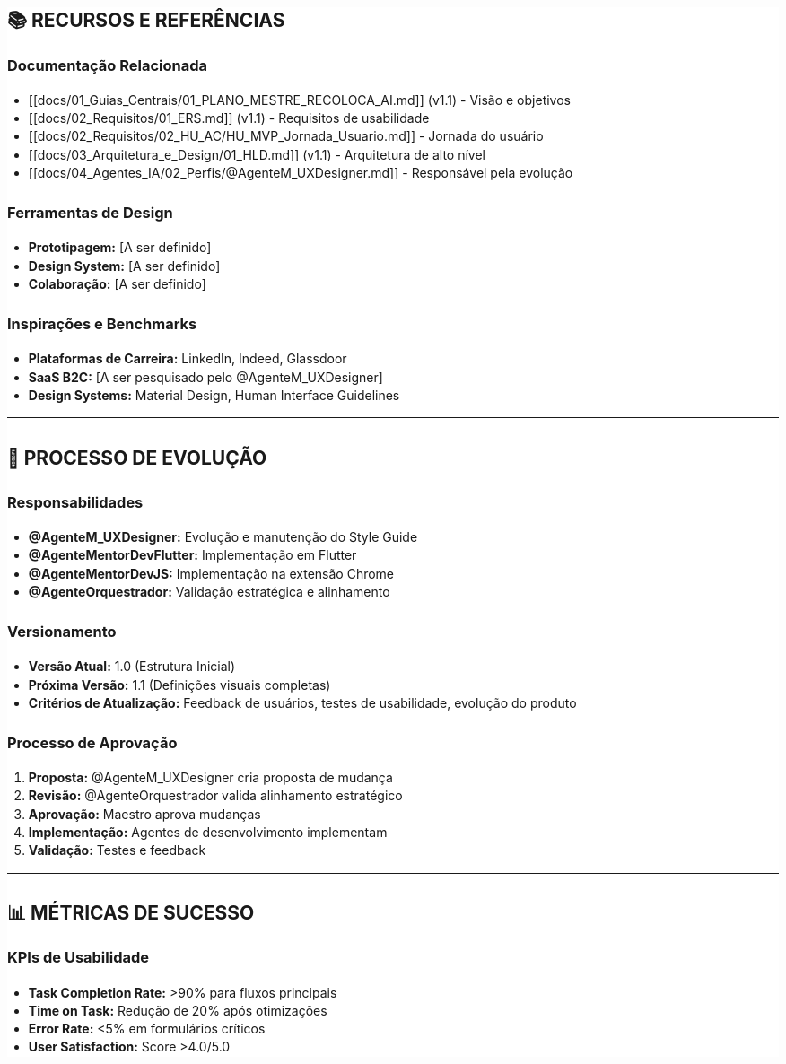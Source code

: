 
## 📚 RECURSOS E REFERÊNCIAS

### Documentação Relacionada
- [[docs/01_Guias_Centrais/01_PLANO_MESTRE_RECOLOCA_AI.md]] (v1.1) - Visão e objetivos
- [[docs/02_Requisitos/01_ERS.md]] (v1.1) - Requisitos de usabilidade
- [[docs/02_Requisitos/02_HU_AC/HU_MVP_Jornada_Usuario.md]] - Jornada do usuário
- [[docs/03_Arquitetura_e_Design/01_HLD.md]] (v1.1) - Arquitetura de alto nível
- [[docs/04_Agentes_IA/02_Perfis/@AgenteM_UXDesigner.md]] - Responsável pela evolução

### Ferramentas de Design
- **Prototipagem:** [A ser definido]
- **Design System:** [A ser definido]
- **Colaboração:** [A ser definido]

### Inspirações e Benchmarks
- **Plataformas de Carreira:** LinkedIn, Indeed, Glassdoor
- **SaaS B2C:** [A ser pesquisado pelo @AgenteM_UXDesigner]
- **Design Systems:** Material Design, Human Interface Guidelines

---

## 🔄 PROCESSO DE EVOLUÇÃO

### Responsabilidades
- **@AgenteM_UXDesigner:** Evolução e manutenção do Style Guide
- **@AgenteMentorDevFlutter:** Implementação em Flutter
- **@AgenteMentorDevJS:** Implementação na extensão Chrome
- **@AgenteOrquestrador:** Validação estratégica e alinhamento

### Versionamento
- **Versão Atual:** 1.0 (Estrutura Inicial)
- **Próxima Versão:** 1.1 (Definições visuais completas)
- **Critérios de Atualização:** Feedback de usuários, testes de usabilidade, evolução do produto

### Processo de Aprovação
1. **Proposta:** @AgenteM_UXDesigner cria proposta de mudança
2. **Revisão:** @AgenteOrquestrador valida alinhamento estratégico
3. **Aprovação:** Maestro aprova mudanças
4. **Implementação:** Agentes de desenvolvimento implementam
5. **Validação:** Testes e feedback

---

## 📊 MÉTRICAS DE SUCESSO

### KPIs de Usabilidade
- **Task Completion Rate:** >90% para fluxos principais
- **Time on Task:** Redução de 20% após otimizações
- **Error Rate:** <5% em formulários críticos
- **User Satisfaction:** Score >4.0/5.0
